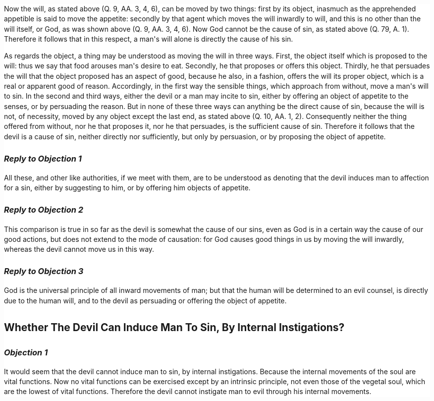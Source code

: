 Now the will, as stated above (Q. 9, AA. 3, 4, 6), can be moved by
two things: first by its object, inasmuch as the apprehended
appetible is said to move the appetite: secondly by that agent which
moves the will inwardly to will, and this is no other than the will
itself, or God, as was shown above (Q. 9, AA. 3, 4, 6). Now God
cannot be the cause of sin, as stated above (Q. 79, A. 1). Therefore
it follows that in this respect, a man's will alone is directly the
cause of his sin.

As regards the object, a thing may be understood as moving the will
in three ways. First, the object itself which is proposed to the
will: thus we say that food arouses man's desire to eat. Secondly, he
that proposes or offers this object. Thirdly, he that persuades the
will that the object proposed has an aspect of good, because he also,
in a fashion, offers the will its proper object, which is a real or
apparent good of reason. Accordingly, in the first way the sensible
things, which approach from without, move a man's will to sin. In the
second and third ways, either the devil or a man may incite to sin,
either by offering an object of appetite to the senses, or by
persuading the reason. But in none of these three ways can anything
be the direct cause of sin, because the will is not, of necessity,
moved by any object except the last end, as stated above (Q. 10, AA.
1, 2). Consequently neither the thing offered from without, nor he
that proposes it, nor he that persuades, is the sufficient cause of
sin. Therefore it follows that the devil is a cause of sin, neither
directly nor sufficiently, but only by persuasion, or by proposing
the object of appetite.

### *Reply to Objection 1*
All these, and other like authorities, if we meet with
them, are to be understood as denoting that the devil induces man to
affection for a sin, either by suggesting to him, or by offering him
objects of appetite.

### *Reply to Objection 2*
This comparison is true in so far as the devil is
somewhat the cause of our sins, even as God is in a certain way the
cause of our good actions, but does not extend to the mode of
causation: for God causes good things in us by moving the will
inwardly, whereas the devil cannot move us in this way.

### *Reply to Objection 3*
God is the universal principle of all inward movements
of man; but that the human will be determined to an evil counsel, is
directly due to the human will, and to the devil as persuading or
offering the object of appetite.

## Whether The Devil Can Induce Man To Sin, By Internal Instigations?

### *Objection 1*
It would seem that the devil cannot induce man to sin,
by internal instigations. Because the internal movements of the soul
are vital functions. Now no vital functions can be exercised except
by an intrinsic principle, not even those of the vegetal soul, which
are the lowest of vital functions. Therefore the devil cannot
instigate man to evil through his internal movements.
